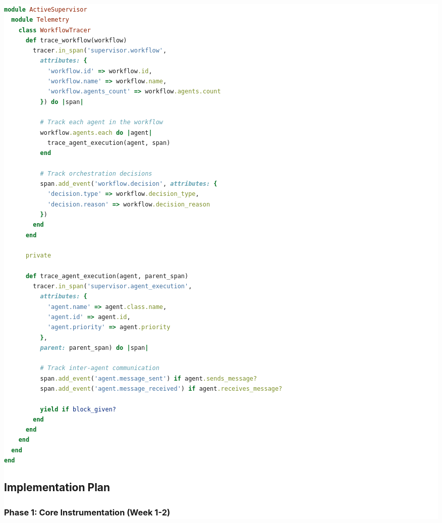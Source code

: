 ```ruby
module ActiveSupervisor
  module Telemetry
    class WorkflowTracer
      def trace_workflow(workflow)
        tracer.in_span('supervisor.workflow', 
          attributes: {
            'workflow.id' => workflow.id,
            'workflow.name' => workflow.name,
            'workflow.agents_count' => workflow.agents.count
          }) do |span|
          
          # Track each agent in the workflow
          workflow.agents.each do |agent|
            trace_agent_execution(agent, span)
          end
          
          # Track orchestration decisions
          span.add_event('workflow.decision', attributes: {
            'decision.type' => workflow.decision_type,
            'decision.reason' => workflow.decision_reason
          })
        end
      end
      
      private
      
      def trace_agent_execution(agent, parent_span)
        tracer.in_span('supervisor.agent_execution',
          attributes: {
            'agent.name' => agent.class.name,
            'agent.id' => agent.id,
            'agent.priority' => agent.priority
          },
          parent: parent_span) do |span|
          
          # Track inter-agent communication
          span.add_event('agent.message_sent') if agent.sends_message?
          span.add_event('agent.message_received') if agent.receives_message?
          
          yield if block_given?
        end
      end
    end
  end
end
```

## Implementation Plan

### Phase 1: Core Instrumentation (Week 1-2)
